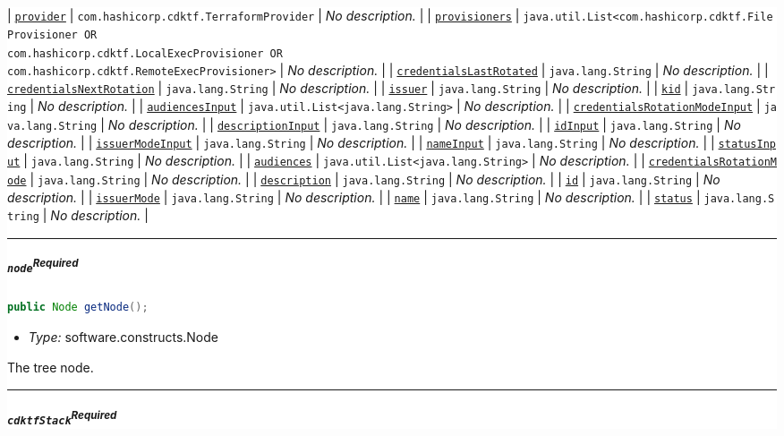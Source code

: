 | <code><a href="#@cdktf/provider-okta.authServerDefault.AuthServerDefault.property.provider">provider</a></code> | <code>com.hashicorp.cdktf.TerraformProvider</code> | *No description.* |
| <code><a href="#@cdktf/provider-okta.authServerDefault.AuthServerDefault.property.provisioners">provisioners</a></code> | <code>java.util.List<com.hashicorp.cdktf.FileProvisioner OR com.hashicorp.cdktf.LocalExecProvisioner OR com.hashicorp.cdktf.RemoteExecProvisioner></code> | *No description.* |
| <code><a href="#@cdktf/provider-okta.authServerDefault.AuthServerDefault.property.credentialsLastRotated">credentialsLastRotated</a></code> | <code>java.lang.String</code> | *No description.* |
| <code><a href="#@cdktf/provider-okta.authServerDefault.AuthServerDefault.property.credentialsNextRotation">credentialsNextRotation</a></code> | <code>java.lang.String</code> | *No description.* |
| <code><a href="#@cdktf/provider-okta.authServerDefault.AuthServerDefault.property.issuer">issuer</a></code> | <code>java.lang.String</code> | *No description.* |
| <code><a href="#@cdktf/provider-okta.authServerDefault.AuthServerDefault.property.kid">kid</a></code> | <code>java.lang.String</code> | *No description.* |
| <code><a href="#@cdktf/provider-okta.authServerDefault.AuthServerDefault.property.audiencesInput">audiencesInput</a></code> | <code>java.util.List<java.lang.String></code> | *No description.* |
| <code><a href="#@cdktf/provider-okta.authServerDefault.AuthServerDefault.property.credentialsRotationModeInput">credentialsRotationModeInput</a></code> | <code>java.lang.String</code> | *No description.* |
| <code><a href="#@cdktf/provider-okta.authServerDefault.AuthServerDefault.property.descriptionInput">descriptionInput</a></code> | <code>java.lang.String</code> | *No description.* |
| <code><a href="#@cdktf/provider-okta.authServerDefault.AuthServerDefault.property.idInput">idInput</a></code> | <code>java.lang.String</code> | *No description.* |
| <code><a href="#@cdktf/provider-okta.authServerDefault.AuthServerDefault.property.issuerModeInput">issuerModeInput</a></code> | <code>java.lang.String</code> | *No description.* |
| <code><a href="#@cdktf/provider-okta.authServerDefault.AuthServerDefault.property.nameInput">nameInput</a></code> | <code>java.lang.String</code> | *No description.* |
| <code><a href="#@cdktf/provider-okta.authServerDefault.AuthServerDefault.property.statusInput">statusInput</a></code> | <code>java.lang.String</code> | *No description.* |
| <code><a href="#@cdktf/provider-okta.authServerDefault.AuthServerDefault.property.audiences">audiences</a></code> | <code>java.util.List<java.lang.String></code> | *No description.* |
| <code><a href="#@cdktf/provider-okta.authServerDefault.AuthServerDefault.property.credentialsRotationMode">credentialsRotationMode</a></code> | <code>java.lang.String</code> | *No description.* |
| <code><a href="#@cdktf/provider-okta.authServerDefault.AuthServerDefault.property.description">description</a></code> | <code>java.lang.String</code> | *No description.* |
| <code><a href="#@cdktf/provider-okta.authServerDefault.AuthServerDefault.property.id">id</a></code> | <code>java.lang.String</code> | *No description.* |
| <code><a href="#@cdktf/provider-okta.authServerDefault.AuthServerDefault.property.issuerMode">issuerMode</a></code> | <code>java.lang.String</code> | *No description.* |
| <code><a href="#@cdktf/provider-okta.authServerDefault.AuthServerDefault.property.name">name</a></code> | <code>java.lang.String</code> | *No description.* |
| <code><a href="#@cdktf/provider-okta.authServerDefault.AuthServerDefault.property.status">status</a></code> | <code>java.lang.String</code> | *No description.* |

---

##### `node`<sup>Required</sup> <a name="node" id="@cdktf/provider-okta.authServerDefault.AuthServerDefault.property.node"></a>

```java
public Node getNode();
```

- *Type:* software.constructs.Node

The tree node.

---

##### `cdktfStack`<sup>Required</sup> <a name="cdktfStack" id="@cdktf/provider-okta.authServerDefault.AuthServerDefault.property.cdktfStack"></a>
